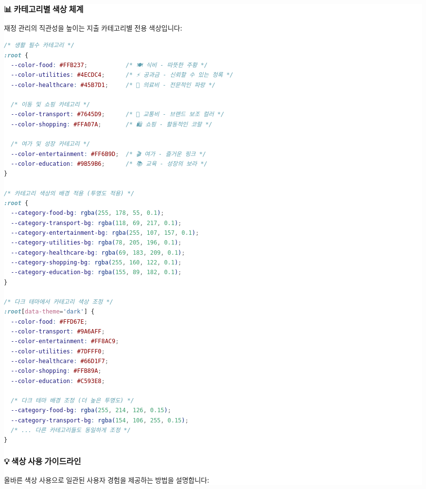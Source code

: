 ### 📊 카테고리별 색상 체계

재정 관리의 직관성을 높이는 지출 카테고리별 전용 색상입니다:

```css
/* 생활 필수 카테고리 */
:root {
  --color-food: #FFB237;           /* 🍽️ 식비 - 따뜻한 주황 */
  --color-utilities: #4ECDC4;      /* ⚡ 공과금 - 신뢰할 수 있는 청록 */
  --color-healthcare: #45B7D1;     /* 🏥 의료비 - 전문적인 파랑 */
  
  /* 이동 및 쇼핑 카테고리 */
  --color-transport: #7645D9;      /* 🚗 교통비 - 브랜드 보조 컬러 */
  --color-shopping: #FFA07A;       /* 🛍️ 쇼핑 - 활동적인 코랄 */
  
  /* 여가 및 성장 카테고리 */
  --color-entertainment: #FF6B9D;  /* 🎬 여가 - 즐거운 핑크 */
  --color-education: #9B59B6;      /* 📚 교육 - 성장의 보라 */
}

/* 카테고리 색상의 배경 적용 (투명도 적용) */
:root {
  --category-food-bg: rgba(255, 178, 55, 0.1);
  --category-transport-bg: rgba(118, 69, 217, 0.1);
  --category-entertainment-bg: rgba(255, 107, 157, 0.1);
  --category-utilities-bg: rgba(78, 205, 196, 0.1);
  --category-healthcare-bg: rgba(69, 183, 209, 0.1);
  --category-shopping-bg: rgba(255, 160, 122, 0.1);
  --category-education-bg: rgba(155, 89, 182, 0.1);
}

/* 다크 테마에서 카테고리 색상 조정 */
:root[data-theme='dark'] {
  --color-food: #FFD67E;
  --color-transport: #9A6AFF;
  --color-entertainment: #FF8AC9;
  --color-utilities: #7DFFF0;
  --color-healthcare: #66D1F7;
  --color-shopping: #FFB89A;
  --color-education: #C593E8;
  
  /* 다크 테마 배경 조정 (더 높은 투명도) */
  --category-food-bg: rgba(255, 214, 126, 0.15);
  --category-transport-bg: rgba(154, 106, 255, 0.15);
  /* ... 다른 카테고리들도 동일하게 조정 */
}
```

### 💡 색상 사용 가이드라인

올바른 색상 사용으로 일관된 사용자 경험을 제공하는 방법을 설명합니다:
